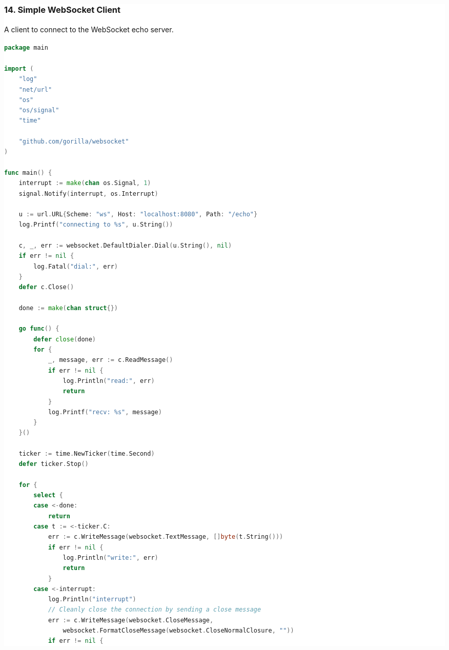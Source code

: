 
### 14. Simple WebSocket Client

A client to connect to the WebSocket echo server.  

```go
package main

import (
	"log"
	"net/url"
	"os"
	"os/signal"
	"time"

	"github.com/gorilla/websocket"
)

func main() {
	interrupt := make(chan os.Signal, 1)
	signal.Notify(interrupt, os.Interrupt)

	u := url.URL{Scheme: "ws", Host: "localhost:8080", Path: "/echo"}
	log.Printf("connecting to %s", u.String())

	c, _, err := websocket.DefaultDialer.Dial(u.String(), nil)
	if err != nil {
		log.Fatal("dial:", err)
	}
	defer c.Close()

	done := make(chan struct{})

	go func() {
		defer close(done)
		for {
			_, message, err := c.ReadMessage()
			if err != nil {
				log.Println("read:", err)
				return
			}
			log.Printf("recv: %s", message)
		}
	}()

	ticker := time.NewTicker(time.Second)
	defer ticker.Stop()

	for {
		select {
		case <-done:
			return
		case t := <-ticker.C:
			err := c.WriteMessage(websocket.TextMessage, []byte(t.String()))
			if err != nil {
				log.Println("write:", err)
				return
			}
		case <-interrupt:
			log.Println("interrupt")
			// Cleanly close the connection by sending a close message
			err := c.WriteMessage(websocket.CloseMessage,
				websocket.FormatCloseMessage(websocket.CloseNormalClosure, ""))
			if err != nil {
```